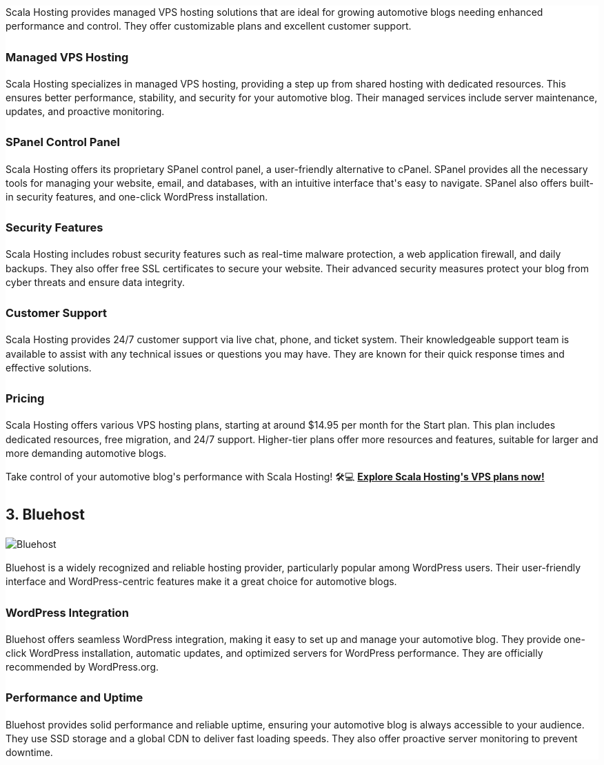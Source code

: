 Scala Hosting provides managed VPS hosting solutions that are ideal for growing automotive blogs needing enhanced performance and control. They offer customizable plans and excellent customer support.

### Managed VPS Hosting
Scala Hosting specializes in managed VPS hosting, providing a step up from shared hosting with dedicated resources. This ensures better performance, stability, and security for your automotive blog. Their managed services include server maintenance, updates, and proactive monitoring.

### SPanel Control Panel
Scala Hosting offers its proprietary SPanel control panel, a user-friendly alternative to cPanel. SPanel provides all the necessary tools for managing your website, email, and databases, with an intuitive interface that's easy to navigate. SPanel also offers built-in security features, and one-click WordPress installation.

### Security Features
Scala Hosting includes robust security features such as real-time malware protection, a web application firewall, and daily backups. They also offer free SSL certificates to secure your website. Their advanced security measures protect your blog from cyber threats and ensure data integrity.

### Customer Support
Scala Hosting provides 24/7 customer support via live chat, phone, and ticket system. Their knowledgeable support team is available to assist with any technical issues or questions you may have. They are known for their quick response times and effective solutions.

### Pricing
Scala Hosting offers various VPS hosting plans, starting at around $14.95 per month for the Start plan. This plan includes dedicated resources, free migration, and 24/7 support. Higher-tier plans offer more resources and features, suitable for larger and more demanding automotive blogs.

Take control of your automotive blog's performance with Scala Hosting! 🛠️💻 [**Explore Scala Hosting's VPS plans now!**](https://snipitx.com/scala-jy)

## 3. Bluehost

![Bluehost](https://i.imgur.com/PasFF9E.jpeg "Bluehost Hosting")

Bluehost is a widely recognized and reliable hosting provider, particularly popular among WordPress users. Their user-friendly interface and WordPress-centric features make it a great choice for automotive blogs.

### WordPress Integration
Bluehost offers seamless WordPress integration, making it easy to set up and manage your automotive blog. They provide one-click WordPress installation, automatic updates, and optimized servers for WordPress performance. They are officially recommended by WordPress.org.

### Performance and Uptime
Bluehost provides solid performance and reliable uptime, ensuring your automotive blog is always accessible to your audience. They use SSD storage and a global CDN to deliver fast loading speeds. They also offer proactive server monitoring to prevent downtime.
